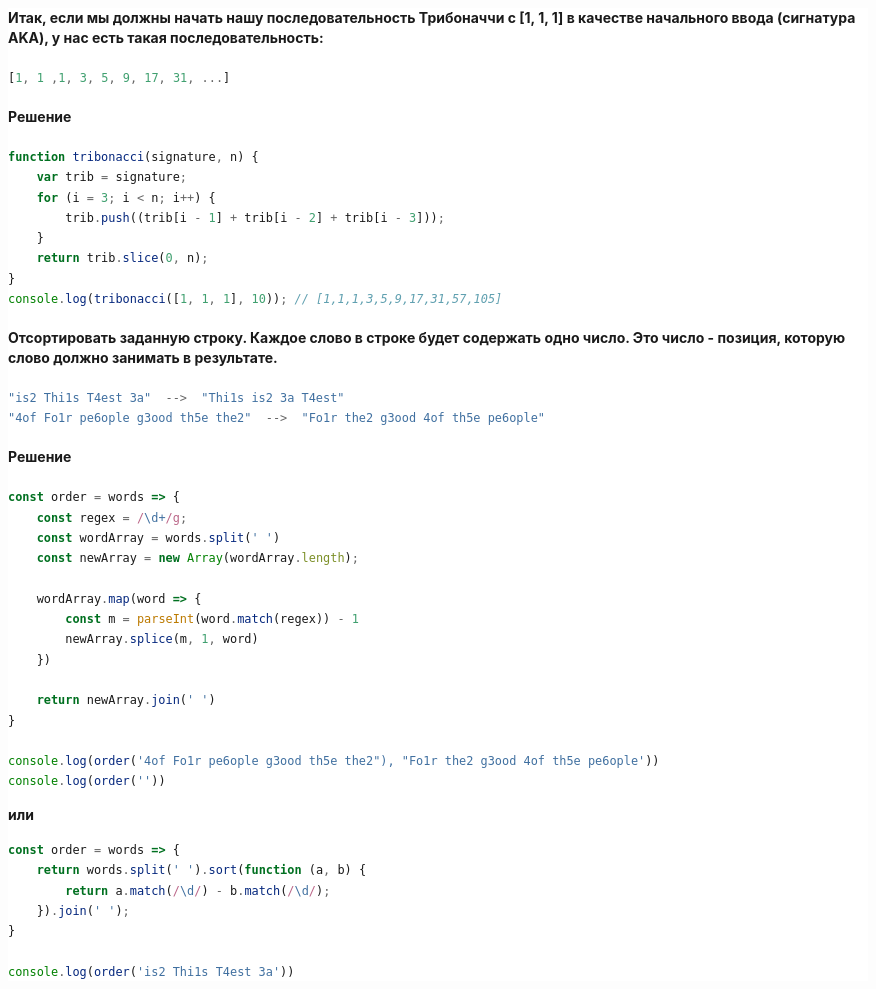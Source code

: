 #### Итак, если мы должны начать нашу последовательность Трибоначчи с [1, 1, 1] в качестве начального ввода (сигнатура AKA), у нас есть такая последовательность:

```js
[1, 1 ,1, 3, 5, 9, 17, 31, ...]
```

#### **Решение**

```js
function tribonacci(signature, n) {
    var trib = signature;
    for (i = 3; i < n; i++) {
        trib.push((trib[i - 1] + trib[i - 2] + trib[i - 3]));
    }
    return trib.slice(0, n);
}
console.log(tribonacci([1, 1, 1], 10)); // [1,1,1,3,5,9,17,31,57,105]
```

#### Отсортировать заданную строку. Каждое слово в строке будет содержать одно число. Это число - позиция, которую слово должно занимать в результате.

```js
"is2 Thi1s T4est 3a"  -->  "Thi1s is2 3a T4est"
"4of Fo1r pe6ople g3ood th5e the2"  -->  "Fo1r the2 g3ood 4of th5e pe6ople"
```

#### **Решение**

```js
const order = words => {
    const regex = /\d+/g;
    const wordArray = words.split(' ')
    const newArray = new Array(wordArray.length);

    wordArray.map(word => {
        const m = parseInt(word.match(regex)) - 1
        newArray.splice(m, 1, word)
    })

    return newArray.join(' ')
}

console.log(order('4of Fo1r pe6ople g3ood th5e the2"), "Fo1r the2 g3ood 4of th5e pe6ople'))
console.log(order(''))
```

**или**

```js
const order = words => {
    return words.split(' ').sort(function (a, b) {
        return a.match(/\d/) - b.match(/\d/);
    }).join(' ');
}

console.log(order('is2 Thi1s T4est 3a'))
```
